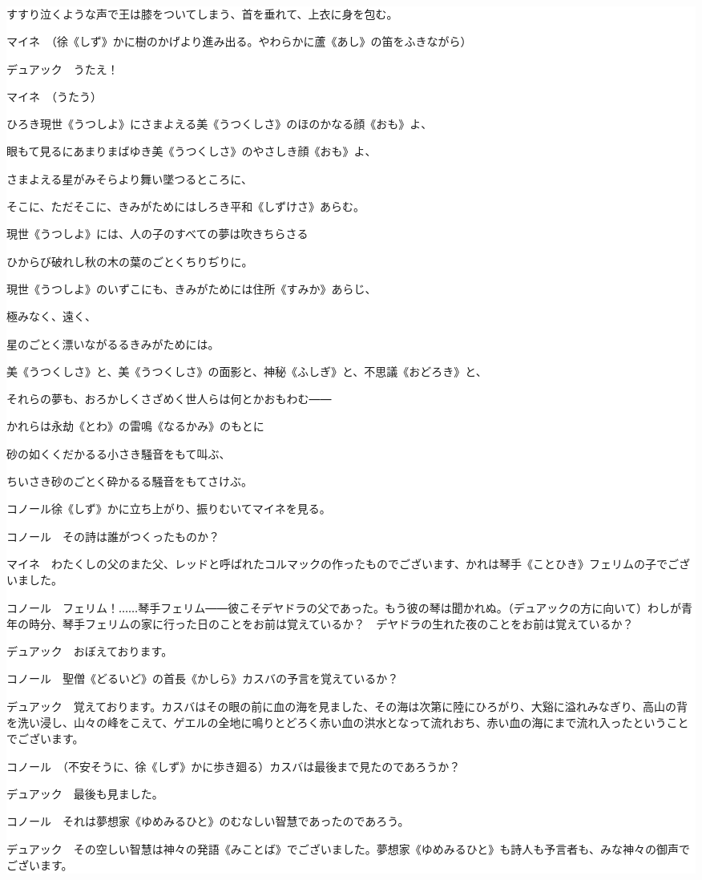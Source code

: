 すすり泣くような声で王は膝をついてしまう、首を垂れて、上衣に身を包む。



マイネ　（徐《しず》かに樹のかげより進み出る。やわらかに蘆《あし》の笛をふきながら）

デュアック　うたえ！

マイネ　（うたう）


ひろき現世《うつしよ》にさまよえる美《うつくしさ》のほのかなる顔《おも》よ、

眼もて見るにあまりまばゆき美《うつくしさ》のやさしき顔《おも》よ、

さまよえる星がみそらより舞い墜つるところに、

そこに、ただそこに、きみがためにはしろき平和《しずけさ》あらむ。

現世《うつしよ》には、人の子のすべての夢は吹きちらさる

ひからび破れし秋の木の葉のごとくちりぢりに。

現世《うつしよ》のいずこにも、きみがためには住所《すみか》あらじ、

極みなく、遠く、

星のごとく漂いながるるきみがためには。

美《うつくしさ》と、美《うつくしさ》の面影と、神秘《ふしぎ》と、不思議《おどろき》と、

それらの夢も、おろかしくさざめく世人らは何とかおもわむ――

かれらは永劫《とわ》の雷鳴《なるかみ》のもとに

砂の如くくだかるる小さき騒音をもて叫ぶ、

ちいさき砂のごとく砕かるる騒音をもてさけぶ。



コノール徐《しず》かに立ち上がり、振りむいてマイネを見る。



コノール　その詩は誰がつくったものか？

マイネ　わたくしの父のまた父、レッドと呼ばれたコルマックの作ったものでございます、かれは琴手《ことひき》フェリムの子でございました。

コノール　フェリム！……琴手フェリム――彼こそデヤドラの父であった。もう彼の琴は聞かれぬ。（デュアックの方に向いて）わしが青年の時分、琴手フェリムの家に行った日のことをお前は覚えているか？　デヤドラの生れた夜のことをお前は覚えているか？

デュアック　おぼえております。

コノール　聖僧《どるいど》の首長《かしら》カスバの予言を覚えているか？

デュアック　覚えております。カスバはその眼の前に血の海を見ました、その海は次第に陸にひろがり、大谿に溢れみなぎり、高山の背を洗い浸し、山々の峰をこえて、ゲエルの全地に鳴りとどろく赤い血の洪水となって流れおち、赤い血の海にまで流れ入ったということでございます。

コノール　（不安そうに、徐《しず》かに歩き廻る）カスバは最後まで見たのであろうか？

デュアック　最後も見ました。

コノール　それは夢想家《ゆめみるひと》のむなしい智慧であったのであろう。

デュアック　その空しい智慧は神々の発語《みことば》でございました。夢想家《ゆめみるひと》も詩人も予言者も、みな神々の御声でございます。
